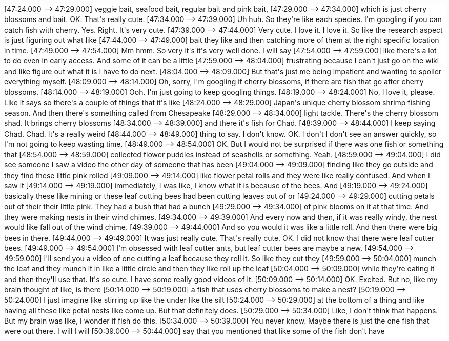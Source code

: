 [47:24.000 --> 47:29.000]  veggie bait, seafood bait, regular bait and pink bait,
[47:29.000 --> 47:34.000]  which is just cherry blossoms and bait. OK. That's really cute.
[47:34.000 --> 47:39.000]  Uh huh. So they're like each species. I'm googling if you can catch fish with cherry. Yes. Right. It's very cute.
[47:39.000 --> 47:44.000]  Very cute. I love it. I love it. So like the research aspect is just figuring out what like
[47:44.000 --> 47:49.000]  bait they like and then catching more of them at the right specific location in time.
[47:49.000 --> 47:54.000]  Mm hmm. So very it's it's very well done. I will say
[47:54.000 --> 47:59.000]  like there's a lot to do even in early access. And some of it can be a little
[47:59.000 --> 48:04.000]  frustrating because I can't just go on the wiki and like figure out what it is I have to do next.
[48:04.000 --> 48:09.000]  But that's just me being impatient and wanting to spoiler everything myself.
[48:09.000 --> 48:14.000]  Oh, sorry, I'm googling if cherry blossoms, if there are fish that go after cherry blossoms.
[48:14.000 --> 48:19.000]  Ooh. I'm just going to keep googling things.
[48:19.000 --> 48:24.000]  No, I love it, please. Like it says so there's a couple of things that it's like
[48:24.000 --> 48:29.000]  Japan's unique cherry blossom shrimp fishing season. And then there's something called from Chesapeake
[48:29.000 --> 48:34.000]  light tackle. There's the cherry blossom shad. It brings cherry blossoms
[48:34.000 --> 48:39.000]  and there it's fish for Chad.
[48:39.000 --> 48:44.000]  I keep saying Chad. Chad. It's a really weird
[48:44.000 --> 48:49.000]  thing to say. I don't know. OK. I don't I don't see an answer quickly, so I'm not going to keep wasting time.
[48:49.000 --> 48:54.000]  OK. But I would not be surprised if there was one fish or something that
[48:54.000 --> 48:59.000]  collected flower puddles instead of seashells or something. Yeah.
[48:59.000 --> 49:04.000]  I did see someone I saw a video the other day of someone that has been
[49:04.000 --> 49:09.000]  finding like they go outside and they find these little pink rolled
[49:09.000 --> 49:14.000]  like flower petal rolls and they were like really confused. And when I saw it
[49:14.000 --> 49:19.000]  immediately, I was like, I know what it is because of the bees. And
[49:19.000 --> 49:24.000]  basically these like mining or these leaf cutting bees had been cutting leaves out of or
[49:24.000 --> 49:29.000]  cutting petals out of their their little pink. They had a bush that had a bunch
[49:29.000 --> 49:34.000]  of pink blooms on it at that time. And they were making nests in their wind chimes.
[49:34.000 --> 49:39.000]  And every now and then, if it was really windy, the nest would like fall out of the wind chime.
[49:39.000 --> 49:44.000]  And so you would it was like a little roll. And then there were big bees in there.
[49:44.000 --> 49:49.000]  It was just really cute. That's really cute. OK. I did not know that there were leaf cutter bees.
[49:49.000 --> 49:54.000]  I'm obsessed with leaf cutter ants, but leaf cutter bees are maybe a new.
[49:54.000 --> 49:59.000]  I'll send you a video of one cutting a leaf because they roll it. So like they cut they
[49:59.000 --> 50:04.000]  munch the leaf and they munch it in like a little circle and then they like roll up the leaf
[50:04.000 --> 50:09.000]  while they're eating it and then they'll use that. It's so cute. I have some really good videos of it.
[50:09.000 --> 50:14.000]  OK. Excited. But no, like my brain thought of like, is there
[50:14.000 --> 50:19.000]  a fish that uses cherry blossoms to make a nest?
[50:19.000 --> 50:24.000]  I just imagine like stirring up like the under like the silt
[50:24.000 --> 50:29.000]  at the bottom of a thing and like having all these like petal nests like come up. But that definitely does.
[50:29.000 --> 50:34.000]  Like, I don't think that happens. But my brain was like, I wonder if fish do this.
[50:34.000 --> 50:39.000]  You never know. Maybe there is just the one fish that were out there. I will I will
[50:39.000 --> 50:44.000]  say that you mentioned that like some of the fish don't have